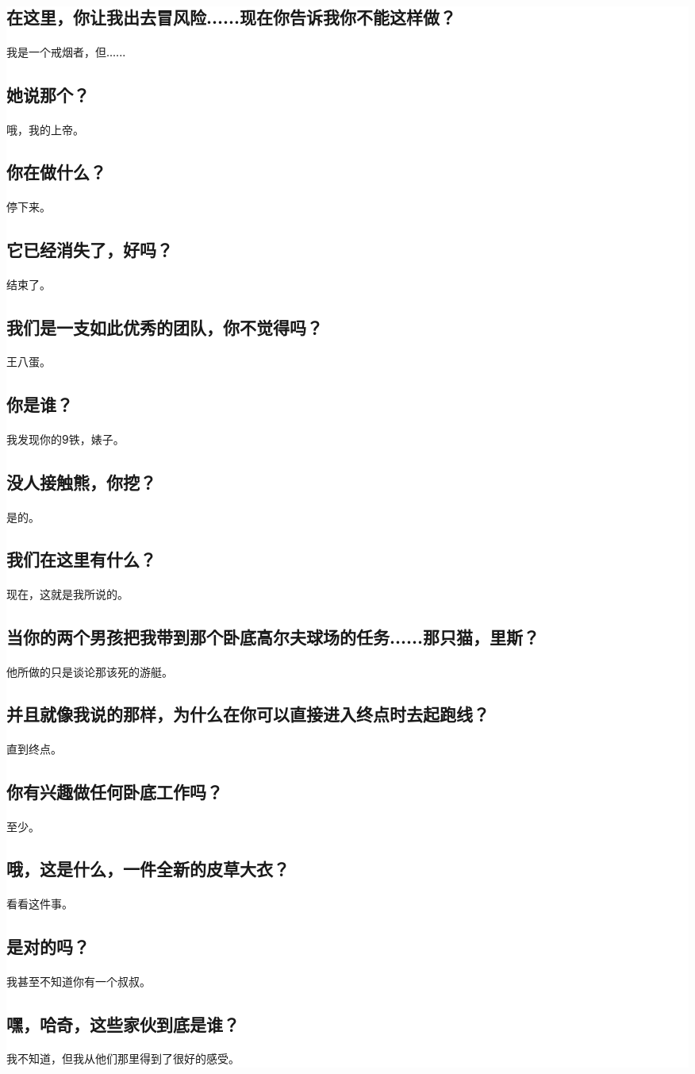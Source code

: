 ## 在这里，你让我出去冒风险......现在你告诉我你不能这样做？
我是一个戒烟者，但......

## 她说那个？
哦，我的上帝。

##  你在做什么？
停下来。

## 它已经消失了，好吗？
结束了。

## 我们是一支如此优秀的团队，你不觉得吗？
王八蛋。

##  你是谁？
我发现你的9铁，婊子。

## 没人接触熊，你挖？
是的。

## 我们在这里有什么？
现在，这就是我所说的。

## 当你的两个男孩把我带到那个卧底高尔夫球场的任务......那只猫，里斯？
他所做的只是谈论那该死的游艇。

## 并且就像我说的那样，为什么在你可以直接进入终点时去起跑线？
直到终点。

## 你有兴趣做任何卧底工作吗？
至少。

## 哦，这是什么，一件全新的皮草大衣？
看看这件事。

##  是对的吗？
我甚至不知道你有一个叔叔。

## 嘿，哈奇，这些家伙到底是谁？
我不知道，但我从他们那里得到了很好的感受。
